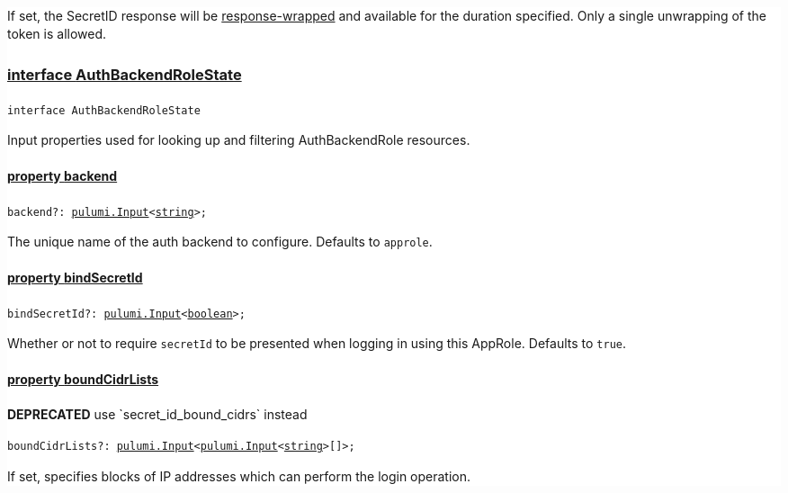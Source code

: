 If set, the SecretID response will be
[response-wrapped](https://www.vaultproject.io/docs/concepts/response-wrapping.html)
and available for the duration specified. Only a single unwrapping of the
token is allowed.

<h3 class="pdoc-module-header" id="AuthBackendRoleState" data-link-title="AuthBackendRoleState">
    <a href="https://github.com/pulumi/pulumi-vault/blob/{{< param git_sha >}}/sdk/nodejs/appRole/authBackendRole.ts#L218">
        interface <strong>AuthBackendRoleState</strong>
    </a>
</h3>

<pre class="highlight"><code><span class='kr'>interface</span> <span class='nx'>AuthBackendRoleState</span></code></pre>

Input properties used for looking up and filtering AuthBackendRole resources.

<h4 class="pdoc-member-header" id="AuthBackendRoleState-backend">
<a class="pdoc-child-name" href="https://github.com/pulumi/pulumi-vault/blob/{{< param git_sha >}}/sdk/nodejs/appRole/authBackendRole.ts#L223">property <b>backend</b></a>
</h4>

<pre class="highlight"><code><span class='kd'></span>backend?: <a href='/docs/reference/pkg/nodejs/pulumi/pulumi/#Input'>pulumi.Input</a>&lt;<span class='kd'><a href='https://developer.mozilla.org/en-US/docs/Web/JavaScript/Reference/Global_Objects/String'>string</a></span>&gt;;</code></pre>

The unique name of the auth backend to configure.
Defaults to `approle`.

<h4 class="pdoc-member-header" id="AuthBackendRoleState-bindSecretId">
<a class="pdoc-child-name" href="https://github.com/pulumi/pulumi-vault/blob/{{< param git_sha >}}/sdk/nodejs/appRole/authBackendRole.ts#L228">property <b>bindSecretId</b></a>
</h4>

<pre class="highlight"><code><span class='kd'></span>bindSecretId?: <a href='/docs/reference/pkg/nodejs/pulumi/pulumi/#Input'>pulumi.Input</a>&lt;<span class='kd'><a href='https://developer.mozilla.org/en-US/docs/Web/JavaScript/Reference/Global_Objects/Boolean'>boolean</a></span>&gt;;</code></pre>

Whether or not to require `secretId` to be
presented when logging in using this AppRole. Defaults to `true`.

<h4 class="pdoc-member-header" id="AuthBackendRoleState-boundCidrLists">
<a class="pdoc-child-name" href="https://github.com/pulumi/pulumi-vault/blob/{{< param git_sha >}}/sdk/nodejs/appRole/authBackendRole.ts#L235">property <b>boundCidrLists</b></a>
</h4>

<div class="note note-deprecated">
<i class="fas fa-exclamation-triangle pr-2"></i><strong>DEPRECATED</strong>
use `secret_id_bound_cidrs` instead
</div>
<pre class="highlight"><code><span class='kd'></span>boundCidrLists?: <a href='/docs/reference/pkg/nodejs/pulumi/pulumi/#Input'>pulumi.Input</a>&lt;<a href='/docs/reference/pkg/nodejs/pulumi/pulumi/#Input'>pulumi.Input</a>&lt;<span class='kd'><a href='https://developer.mozilla.org/en-US/docs/Web/JavaScript/Reference/Global_Objects/String'>string</a></span>&gt;[]&gt;;</code></pre>

If set,
specifies blocks of IP addresses which can perform the login operation.
